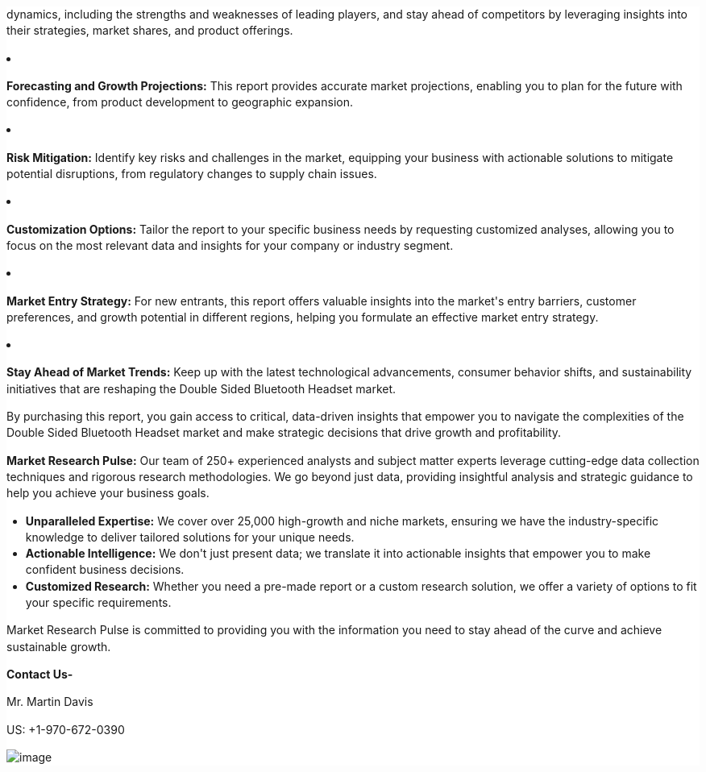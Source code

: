 dynamics, including the strengths and weaknesses of leading players, and stay ahead of competitors by leveraging insights into their strategies, market shares, and product offerings.</p></li><li><p><strong>Forecasting and Growth Projections:</strong> This report provides accurate market projections, enabling you to plan for the future with confidence, from product development to geographic expansion.</p></li><li><p><strong>Risk Mitigation:</strong> Identify key risks and challenges in the market, equipping your business with actionable solutions to mitigate potential disruptions, from regulatory changes to supply chain issues.</p></li><li><p><strong>Customization Options:</strong> Tailor the report to your specific business needs by requesting customized analyses, allowing you to focus on the most relevant data and insights for your company or industry segment.</p></li><li><p><strong>Market Entry Strategy:</strong> For new entrants, this report offers valuable insights into the market's entry barriers, customer preferences, and growth potential in different regions, helping you formulate an effective market entry strategy.</p></li><li><p><strong>Stay Ahead of Market Trends:</strong> Keep up with the latest technological advancements, consumer behavior shifts, and sustainability initiatives that are reshaping the Double Sided Bluetooth Headset market.</p></li></ol><p>By purchasing this report, you gain access to critical, data-driven insights that empower you to navigate the complexities of the Double Sided Bluetooth Headset market and make strategic decisions that drive growth and profitability.</p><p><strong>Market Research Pulse:</strong>&nbsp;Our team of 250+ experienced analysts and subject matter experts leverage cutting-edge data collection techniques and rigorous research methodologies. We go beyond just data, providing insightful analysis and strategic guidance to help you achieve your business goals.</p><ul><li><strong>Unparalleled Expertise:</strong>&nbsp;We cover over 25,000 high-growth and niche markets, ensuring we have the industry-specific knowledge to deliver tailored solutions for your unique needs.</li><li><strong>Actionable Intelligence:</strong>&nbsp;We don't just present data; we translate it into actionable insights that empower you to make confident business decisions.</li><li><strong>Customized Research:</strong>&nbsp;Whether you need a pre-made report or a custom research solution, we offer a variety of options to fit your specific requirements.</li></ul><p>Market Research Pulse is committed to providing you with the information you need to stay ahead of the curve and achieve sustainable growth.</p><p><strong>Contact Us-</strong></p><p>Mr. Martin Davis</p><p>US: +1-970-672-0390</p>
![image](https://github.com/user-attachments/assets/6263f0c7-3074-480c-a0ad-aa40fe101c0e)
